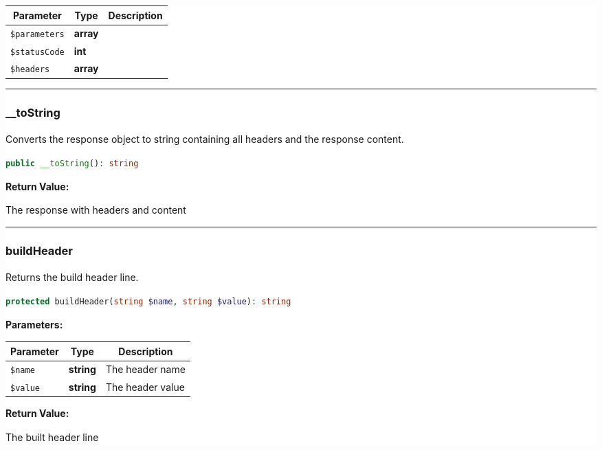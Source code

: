 | Parameter | Type | Description |
|-----------|------|-------------|
| `$parameters` | **array** |  |
| `$statusCode` | **int** |  |
| `$headers` | **array** |  |





***

### __toString

Converts the response object to string containing all headers and the response content.

```php
public __toString(): string
```









**Return Value:**

The response with headers and content




***

### buildHeader

Returns the build header line.

```php
protected buildHeader(string $name, string $value): string
```








**Parameters:**

| Parameter | Type | Description |
|-----------|------|-------------|
| `$name` | **string** | The header name |
| `$value` | **string** | The header value |


**Return Value:**

The built header line
